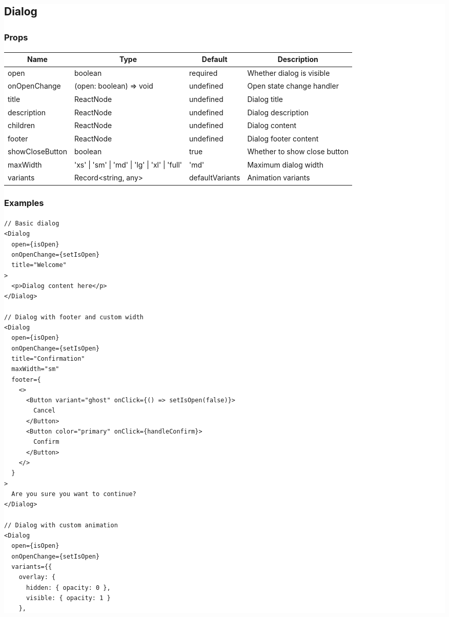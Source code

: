 ## Dialog

### Props

| Name | Type | Default | Description |
|------|------|---------|-------------|
| open | boolean | required | Whether dialog is visible |
| onOpenChange | (open: boolean) => void | undefined | Open state change handler |
| title | ReactNode | undefined | Dialog title |
| description | ReactNode | undefined | Dialog description |
| children | ReactNode | undefined | Dialog content |
| footer | ReactNode | undefined | Dialog footer content |
| showCloseButton | boolean | true | Whether to show close button |
| maxWidth | 'xs' \| 'sm' \| 'md' \| 'lg' \| 'xl' \| 'full' | 'md' | Maximum dialog width |
| variants | Record<string, any> | defaultVariants | Animation variants |

### Examples

```tsx
// Basic dialog
<Dialog
  open={isOpen}
  onOpenChange={setIsOpen}
  title="Welcome"
>
  <p>Dialog content here</p>
</Dialog>

// Dialog with footer and custom width
<Dialog
  open={isOpen}
  onOpenChange={setIsOpen}
  title="Confirmation"
  maxWidth="sm"
  footer={
    <>
      <Button variant="ghost" onClick={() => setIsOpen(false)}>
        Cancel
      </Button>
      <Button color="primary" onClick={handleConfirm}>
        Confirm
      </Button>
    </>
  }
>
  Are you sure you want to continue?
</Dialog>

// Dialog with custom animation
<Dialog
  open={isOpen}
  onOpenChange={setIsOpen}
  variants={{
    overlay: {
      hidden: { opacity: 0 },
      visible: { opacity: 1 }
    },
```